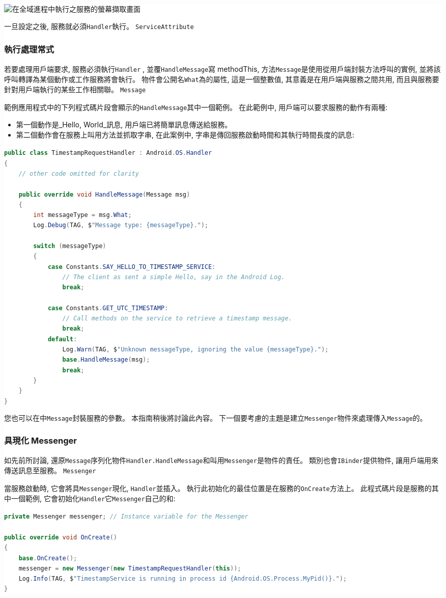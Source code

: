 ![在全域進程中執行之服務的螢幕擷取畫面](out-of-process-services-images/ipc-05.png "在全域進程中執行之服務的螢幕擷取畫面。")

一旦設定之後, 服務就必須`Handler`執行。 `ServiceAttribute`

### <a name="implementing-a-handler"></a>執行處理常式

若要處理用戶端要求, 服務必須執行`Handler` , 並覆`HandleMessage`寫 methodThis, 方法`Message`是使用從用戶端封裝方法呼叫的實例, 並將該呼叫轉譯為某個動作或工作服務將會執行。 物件會公開名`What`為的屬性, 這是一個整數值, 其意義是在用戶端與服務之間共用, 而且與服務要針對用戶端執行的某些工作相關聯。 `Message`

範例應用程式中的下列程式碼片段會顯示的`HandleMessage`其中一個範例。 在此範例中, 用戶端可以要求服務的動作有兩種:

* 第一個動作是_Hello, World_訊息, 用戶端已將簡單訊息傳送給服務。
* 第二個動作會在服務上叫用方法並抓取字串, 在此案例中, 字串是傳回服務啟動時間和其執行時間長度的訊息:

```csharp
public class TimestampRequestHandler : Android.OS.Handler
{
    // other code omitted for clarity

    public override void HandleMessage(Message msg)
    {
        int messageType = msg.What;
        Log.Debug(TAG, $"Message type: {messageType}.");

        switch (messageType)
        {
            case Constants.SAY_HELLO_TO_TIMESTAMP_SERVICE:
                // The client as sent a simple Hello, say in the Android Log.
                break;

            case Constants.GET_UTC_TIMESTAMP:
                // Call methods on the service to retrieve a timestamp message.
                break;
            default:
                Log.Warn(TAG, $"Unknown messageType, ignoring the value {messageType}.");
                base.HandleMessage(msg);
                break;
        }
    }
}
```

您也可以在中`Message`封裝服務的參數。 本指南稍後將討論此內容。 下一個要考慮的主題是建立`Messenger`物件來處理傳入`Message`的。

### <a name="instantiating-the-messenger"></a>具現化 Messenger

如先前所討論, 還原`Message`序列化物件`Handler.HandleMessage`和叫用`Messenger`是物件的責任。 類別也會`IBinder`提供物件, 讓用戶端用來傳送訊息至服務。 `Messenger`  

當服務啟動時, 它會將具`Messenger`現化, `Handler`並插入。 執行此初始化的最佳位置是在服務的`OnCreate`方法上。 此程式碼片段是服務的其中一個範例, 它會初始化`Handler`它`Messenger`自己的和:

```csharp
private Messenger messenger; // Instance variable for the Messenger

public override void OnCreate()
{
    base.OnCreate();
    messenger = new Messenger(new TimestampRequestHandler(this));
    Log.Info(TAG, $"TimestampService is running in process id {Android.OS.Process.MyPid()}.");
}
```
